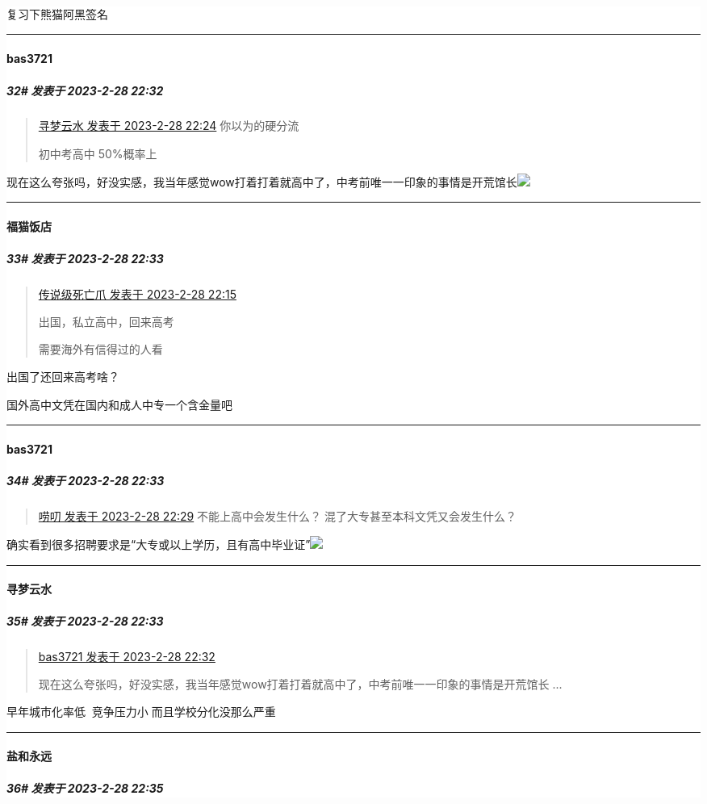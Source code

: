 复习下熊猫阿黑签名

*****

####  bas3721  
##### 32#       发表于 2023-2-28 22:32

<blockquote><a href="httphttps://bbs.saraba1st.com/2b/forum.php?mod=redirect&amp;goto=findpost&amp;pid=59920743&amp;ptid=2121807" target="_blank">寻梦云水 发表于 2023-2-28 22:24</a>
你以为的硬分流

初中考高中 50%概率上</blockquote>
现在这么夸张吗，好没实感，我当年感觉wow打着打着就高中了，中考前唯一一印象的事情是开荒馆长<img src="https://static.saraba1st.com/image/smiley/face2017/068.png" referrerpolicy="no-referrer">

*****

####  福猫饭店  
##### 33#       发表于 2023-2-28 22:33

<blockquote><a href="httphttps://bbs.saraba1st.com/2b/forum.php?mod=redirect&amp;goto=findpost&amp;pid=59920655&amp;ptid=2121807" target="_blank">传说级死亡爪 发表于 2023-2-28 22:15</a>

出国，私立高中，回来高考

需要海外有信得过的人看</blockquote>
出国了还回来高考啥？

国外高中文凭在国内和成人中专一个含金量吧

*****

####  bas3721  
##### 34#       发表于 2023-2-28 22:33

<blockquote><a href="httphttps://bbs.saraba1st.com/2b/forum.php?mod=redirect&amp;goto=findpost&amp;pid=59920793&amp;ptid=2121807" target="_blank">唠叨 发表于 2023-2-28 22:29</a>
不能上高中会发生什么？
混了大专甚至本科文凭又会发生什么？</blockquote>
确实看到很多招聘要求是“大专或以上学历，且有高中毕业证”<img src="https://static.saraba1st.com/image/smiley/face2017/068.png" referrerpolicy="no-referrer">

*****

####  寻梦云水  
##### 35#       发表于 2023-2-28 22:33

<blockquote><a href="httphttps://bbs.saraba1st.com/2b/forum.php?mod=redirect&amp;goto=findpost&amp;pid=59920815&amp;ptid=2121807" target="_blank">bas3721 发表于 2023-2-28 22:32</a>

现在这么夸张吗，好没实感，我当年感觉wow打着打着就高中了，中考前唯一一印象的事情是开荒馆长 ...</blockquote>
早年城市化率低  竞争压力小 而且学校分化没那么严重

*****

####  盐和永远  
##### 36#       发表于 2023-2-28 22:35
